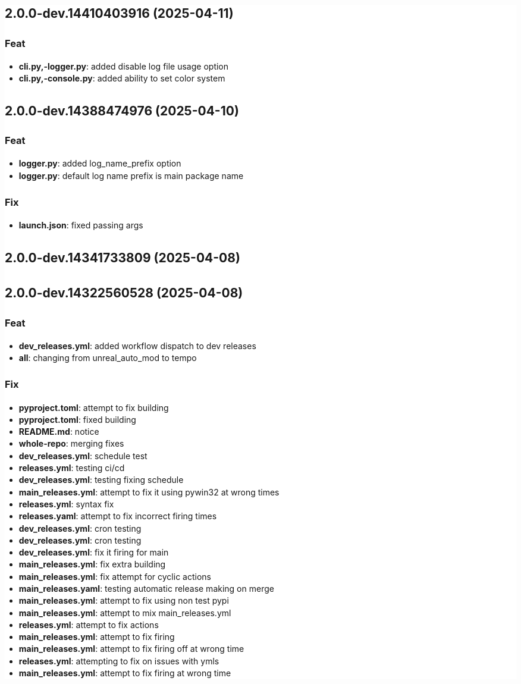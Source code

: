 ## 2.0.0-dev.14410403916 (2025-04-11)

### Feat

- **cli.py,-logger.py**: added disable log file usage option
- **cli.py,-console.py**: added ability to set color system

## 2.0.0-dev.14388474976 (2025-04-10)

### Feat

- **logger.py**: added log_name_prefix option
- **logger.py**: default log name prefix is main package name

### Fix

- **launch.json**: fixed passing args

## 2.0.0-dev.14341733809 (2025-04-08)

## 2.0.0-dev.14322560528 (2025-04-08)

### Feat

- **dev_releases.yml**: added workflow dispatch to dev releases
- **all**: changing from unreal_auto_mod to tempo

### Fix

- **pyproject.toml**: attempt to fix building
- **pyproject.toml**: fixed building
- **README.md**: notice
- **whole-repo**: merging fixes
- **dev_releases.yml**: schedule test
- **releases.yml**: testing ci/cd
- **dev_releases.yml**: testing fixing schedule
- **main_releases.yml**: attempt to fix it using pywin32 at wrong times
- **releases.yml**: syntax fix
- **releases.yaml**: attempt to fix incorrect firing times
- **dev_releases.yml**: cron testing
- **dev_releases.yml**: cron testing
- **dev_releases.yml**: fix it firing for main
- **main_releases.yml**: fix extra building
- **main_releases.yml**: fix attempt for cyclic actions
- **main_releases.yaml**: testing automatic release making on merge
- **main_releases.yml**: attempt to fix using non test pypi
- **main_releases.yml**: attempt to mix main_releases.yml
- **releases.yml**: attempt to fix actions
- **main_releases.yml**: attempt to fix firing
- **main_releases.yml**: attempt to fix firing off at wrong time
- **releases.yml**: attempting to fix on issues with ymls
- **main_releases.yml**: attempt to fix firing at wrong time
